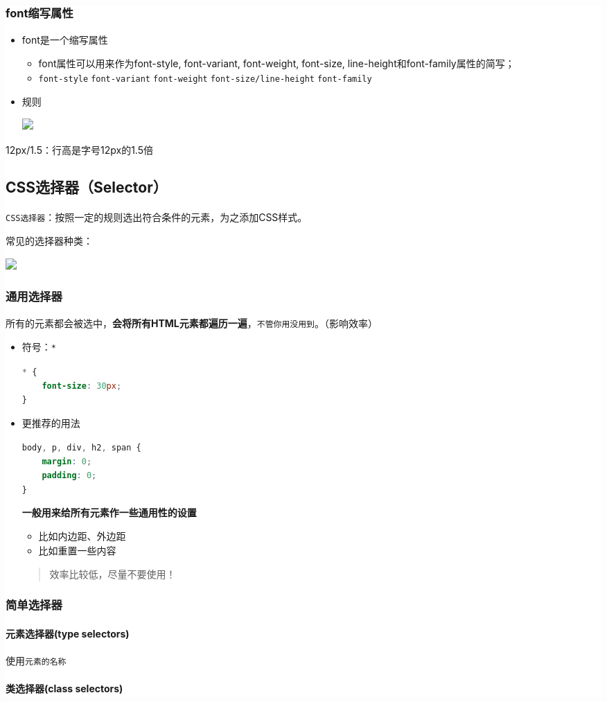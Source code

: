 ### font缩写属性

- font是一个缩写属性

  - font属性可以用来作为font-style, font-variant, font-weight, font-size, line-height和font-family属性的简写；
  - `font-style`    `font-variant`    `font-weight`    `font-size/line-height`    `font-family`

- 规则

  ![](https://markdown123.oss-cn-beijing.aliyuncs.com/img/20230326154451.png)

12px/1.5：行高是字号12px的1.5倍

## CSS选择器（Selector）

`CSS选择器`：按照一定的规则选出符合条件的元素，为之添加CSS样式。

常见的选择器种类：

 ![](https://markdown123.oss-cn-beijing.aliyuncs.com/img/20230326160543.png)

### 通用选择器

所有的元素都会被选中，**会将所有HTML元素都遍历一遍**，`不管你用没用到`。（影响效率）

- 符号：`*` 

  ```css
  * {
      font-size: 30px;   
  }
  ```


- 更推荐的用法

  ```css
  body, p, div, h2, span {
      margin: 0;
      padding: 0;
  }
  ```

  **一般用来给所有元素作一些通用性的设置**

  - 比如内边距、外边距
  - 比如重置一些内容

  > 效率比较低，尽量不要使用！

### 简单选择器

#### 元素选择器(type selectors)

使用`元素的名称`

#### 类选择器(class selectors)
